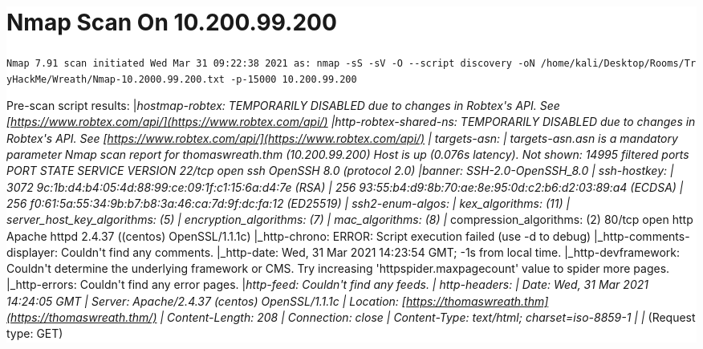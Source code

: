 # Nmap Scan On 10.200.99.200

`Nmap 7.91 scan initiated Wed Mar 31 09:22:38 2021 as: nmap -sS -sV -O --script discovery -oN /home/kali/Desktop/Rooms/TryHackMe/Wreath/Nmap-10.2000.99.200.txt -p-15000 10.200.99.200`

Pre-scan script results:
|*hostmap-robtex: TEMPORARILY DISABLED due to changes in Robtex's API. See [https://www.robtex.com/api/](https://www.robtex.com/api/)
|http-robtex-shared-ns: TEMPORARILY DISABLED due to changes in Robtex's API. See [https://www.robtex.com/api/](https://www.robtex.com/api/)
| targets-asn:
|  targets-asn.asn is a mandatory parameter
Nmap scan report for thomaswreath.thm (10.200.99.200)
Host is up (0.076s latency).
Not shown: 14995 filtered ports
PORT      STATE  SERVICE    VERSION
22/tcp    open   ssh        OpenSSH 8.0 (protocol 2.0)
|banner: SSH-2.0-OpenSSH_8.0
| ssh-hostkey:
|   3072 9c:1b:d4:b4:05:4d:88:99:ce:09:1f:c1:15:6a:d4:7e (RSA)
|   256 93:55:b4:d9:8b:70:ae:8e:95:0d:c2:b6:d2:03:89:a4 (ECDSA)
|  256 f0:61:5a:55:34:9b:b7:b8:3a:46:ca:7d:9f:dc:fa:12 (ED25519)
| ssh2-enum-algos:
|   kex_algorithms: (11)
|   server_host_key_algorithms: (5)
|   encryption_algorithms: (7)
|   mac_algorithms: (8)
|*  compression_algorithms: (2)
80/tcp    open   http       Apache httpd 2.4.37 ((centos) OpenSSL/1.1.1c)
|_http-chrono: ERROR: Script execution failed (use -d to debug)
|_http-comments-displayer: Couldn't find any comments.
|_http-date: Wed, 31 Mar 2021 14:23:54 GMT; -1s from local time.
|_http-devframework: Couldn't determine the underlying framework or CMS. Try increasing 'httpspider.maxpagecount' value to spider more pages.
|_http-errors: Couldn't find any error pages.
|*http-feed: Couldn't find any feeds.
| http-headers:
|   Date: Wed, 31 Mar 2021 14:24:05 GMT
|   Server: Apache/2.4.37 (centos) OpenSSL/1.1.1c
|   Location: [https://thomaswreath.thm](https://thomaswreath.thm/)
|   Content-Length: 208
|   Connection: close
|   Content-Type: text/html; charset=iso-8859-1
|
|*  (Request type: GET)